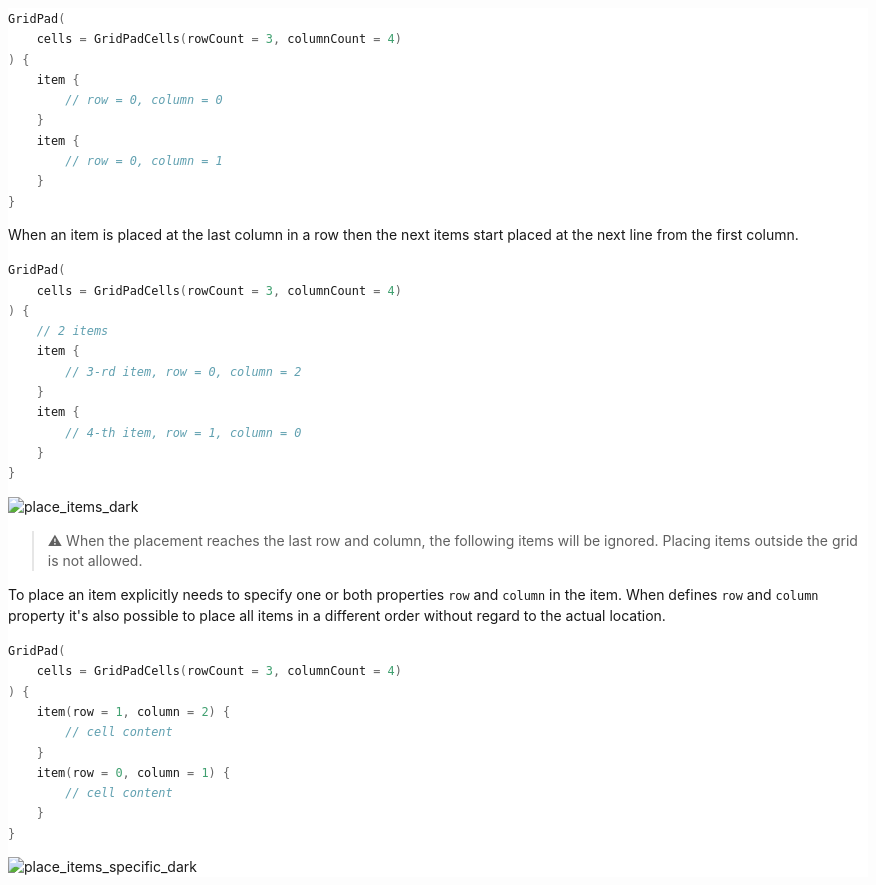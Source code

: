 ```kotlin
GridPad(
    cells = GridPadCells(rowCount = 3, columnCount = 4)
) {
    item {
        // row = 0, column = 0
    }
    item {
        // row = 0, column = 1
    }
}
```

When an item is placed at the last column in a row then the next items start placed at the next line
from the first column.

```kotlin
GridPad(
    cells = GridPadCells(rowCount = 3, columnCount = 4)
) {
    // 2 items 
    item {
        // 3-rd item, row = 0, column = 2
    }
    item {
        // 4-th item, row = 1, column = 0
    }
}
```

![place_items_dark](https://user-images.githubusercontent.com/2251498/204765288-5c55bc60-4053-4556-b68a-d257944435c6.png)

> :warning: When the placement reaches the last row and column, the following items will be ignored.
> Placing items outside the grid is not allowed.

To place an item explicitly needs to specify one or both properties `row` and `column` in the item.
When defines `row` and `column` property it's also possible to place all items in a different order
without regard to the actual location.

```kotlin
GridPad(
    cells = GridPadCells(rowCount = 3, columnCount = 4)
) {
    item(row = 1, column = 2) {
        // cell content
    }
    item(row = 0, column = 1) {
        // cell content
    }
}
```

![place_items_specific_dark](https://user-images.githubusercontent.com/2251498/204765324-211e2044-593b-41aa-893e-ad62565c9ded.png)
